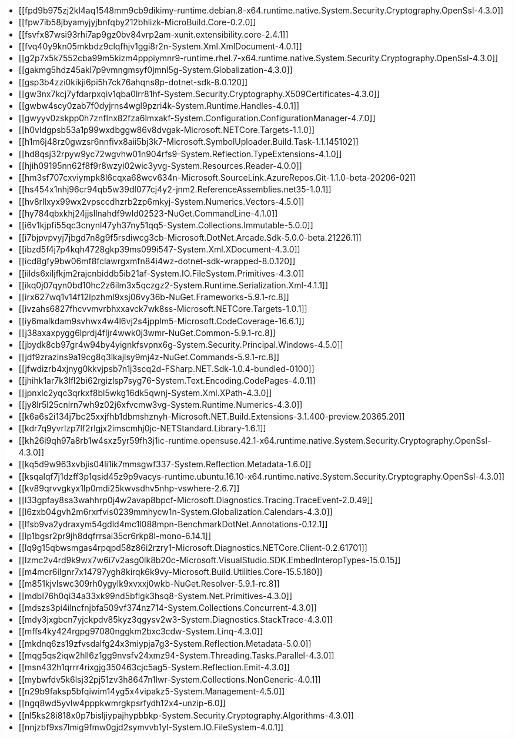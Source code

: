 - [[fpd9b975zj2kl4aq1548mm9cb9dikimy-runtime.debian.8-x64.runtime.native.System.Security.Cryptography.OpenSsl-4.3.0]]
- [[fpw7ib58jbyamyjyjbnfqby212bhlizk-MicroBuild.Core-0.2.0]]
- [[fsvfx87wsi93rhi7ap9gz0bv84vrp2am-xunit.extensibility.core-2.4.1]]
- [[fvq40y9kn05mkbdz9clqfhjv1ggi8r2n-System.Xml.XmlDocument-4.0.1]]
- [[g2p7x5k7552cba99m5kizm4pppiymnr9-runtime.rhel.7-x64.runtime.native.System.Security.Cryptography.OpenSsl-4.3.0]]
- [[gakmg5hdz45akl7p9vmngmsyf0jmnl5g-System.Globalization-4.3.0]]
- [[gsp3b4zzi0kikji6pi5h7ck76ahqns8p-dotnet-sdk-8.0.120]]
- [[gw3nx7kcj7yfdarpxqiv1qba0lrr81hf-System.Security.Cryptography.X509Certificates-4.3.0]]
- [[gwbw4scy0zab7f0dyjrns4wgl9pzri4k-System.Runtime.Handles-4.0.1]]
- [[gwyyv0zskpp0h7znflnx82fza6lmxakf-System.Configuration.ConfigurationManager-4.7.0]]
- [[h0vldgpsb53a1p99wxdbggw86v8dvgak-Microsoft.NETCore.Targets-1.1.0]]
- [[h1m6j48rz0gwzsr6nnfivx8aii5bj3k7-Microsoft.SymbolUploader.Build.Task-1.1.145102]]
- [[hd8qsj32rpyw9yc72wgvhw01n904rfs9-System.Reflection.TypeExtensions-4.1.0]]
- [[hjih09195nn62f8f9r8wzyi02wic3yvg-System.Resources.Reader-4.0.0]]
- [[hm3sf707cxviympk8l6cqxa68wcv634n-Microsoft.SourceLink.AzureRepos.Git-1.1.0-beta-20206-02]]
- [[hs454x1nhj96cr94qb5w39dl077cj4y2-jnm2.ReferenceAssemblies.net35-1.0.1]]
- [[hv8rllxyx99wx2vpsccdhzrb2zp6mkyj-System.Numerics.Vectors-4.5.0]]
- [[hy784qbxkhj24jjsllnahdf9wld02523-NuGet.CommandLine-4.1.0]]
- [[i6v1kjpfi55qc3cnynl47yh37ny51qq5-System.Collections.Immutable-5.0.0]]
- [[i7bjpvpvyj7jbgd7n8g9f5rsdiwcg3cb-Microsoft.DotNet.Arcade.Sdk-5.0.0-beta.21226.1]]
- [[ibzd5f4j7p4kqh4728gkp39ms099i547-System.Xml.XDocument-4.3.0]]
- [[icd8gfy9bw06mf8fclawrgxmfn84i4wz-dotnet-sdk-wrapped-8.0.120]]
- [[iilds6xiljfkjm2rajcnbiddb5ib21af-System.IO.FileSystem.Primitives-4.3.0]]
- [[ikq0j07qyn0bd10hc2z6ilm3x5qczgz2-System.Runtime.Serialization.Xml-4.1.1]]
- [[irx627wq1v14f12lpzhml9xsj06vy36b-NuGet.Frameworks-5.9.1-rc.8]]
- [[ivzahs6827fhcvvmvrbhxxavck7wk8ss-Microsoft.NETCore.Targets-1.0.1]]
- [[iy6malkdam9svhwx4w4l6vj2s4jpplm5-Microsoft.CodeCoverage-16.6.1]]
- [[j38axaxpygg6lprdj4fljr4wwk0j3wmr-NuGet.Common-5.9.1-rc.8]]
- [[jbydk8cb97gr4w94by4yignkfsvpnx6g-System.Security.Principal.Windows-4.5.0]]
- [[jdf9zrazins9a19cg8q3lkajlsy9mj4z-NuGet.Commands-5.9.1-rc.8]]
- [[jfwdizrb4xjnyg0kkvjpsb7n1j3scq2d-FSharp.NET.Sdk-1.0.4-bundled-0100]]
- [[jhihk1ar7k3lfl2bi62rgizlsp7syg76-System.Text.Encoding.CodePages-4.0.1]]
- [[jpnxlc2yqc3qrkxf8bl5wkg16dk5qwnj-System.Xml.XPath-4.3.0]]
- [[jy8lr5l25cnlrn7wh9z02j6xfvcmw3vg-System.Runtime.Numerics-4.3.0]]
- [[k6a6s2i134j7bc25xxjfhb1dbmshznyh-Microsoft.NET.Build.Extensions-3.1.400-preview.20365.20]]
- [[kdr7q9yvrlzp7lf2rlgjx2imscmhj0jc-NETStandard.Library-1.6.1]]
- [[kh26i9qh97a8rb1w4sxz5yr59fh3j1ic-runtime.opensuse.42.1-x64.runtime.native.System.Security.Cryptography.OpenSsl-4.3.0]]
- [[kq5d9w963xvbjis04li1ik7mmsgwf337-System.Reflection.Metadata-1.6.0]]
- [[ksqalqf7j1dzff3p1qsid45z9p9vacys-runtime.ubuntu.16.10-x64.runtime.native.System.Security.Cryptography.OpenSsl-4.3.0]]
- [[kv89qrvvgkyx1lp0mdi25kwvsdhv5nhp-vswhere-2.6.7]]
- [[l33gpfay8sa3wahhrp0j4w2avap8bpcf-Microsoft.Diagnostics.Tracing.TraceEvent-2.0.49]]
- [[l6zxb04gvh2m6rxrfvis0239mmhycw1n-System.Globalization.Calendars-4.3.0]]
- [[lfsb9va2ydraxym54gdld4mc1l088mpn-BenchmarkDotNet.Annotations-0.12.1]]
- [[lp1bgsr2pr9jh8dqfrrsai35cr6rkp8l-mono-6.14.1]]
- [[lq9g15qbwsmgas4rpqpd58z86i2rzry1-Microsoft.Diagnostics.NETCore.Client-0.2.61701]]
- [[lzmc2v4rd9k9wx7w6i7v2asg0lk8b20c-Microsoft.VisualStudio.SDK.EmbedInteropTypes-15.0.15]]
- [[m4mcr6ilgnr7x14797ygh8kirqk6k9vy-Microsoft.Build.Utilities.Core-15.5.180]]
- [[m851kjvlswc309rh0ygylk9xvxxj0wkb-NuGet.Resolver-5.9.1-rc.8]]
- [[mdbl76h0qi34a33xk99nd5bflgk3hsq8-System.Net.Primitives-4.3.0]]
- [[mdszs3pi4ilncfnjbfa509vf374nz714-System.Collections.Concurrent-4.3.0]]
- [[mdy3jxgbcn7yjckpdv85kyz3qgysv2w3-System.Diagnostics.StackTrace-4.3.0]]
- [[mffs4ky424rgpg97080nggkm2bxc3cdw-System.Linq-4.3.0]]
- [[mkdnq6zs19zfvsdalfg24x3miypja7g3-System.Reflection.Metadata-5.0.0]]
- [[mqg5qs2iqw2hll6z1gg9nvsfv24xmz94-System.Threading.Tasks.Parallel-4.3.0]]
- [[msn432h1qrrr4rixgjg350463cjc5ag5-System.Reflection.Emit-4.3.0]]
- [[mybwfdv5k6lsj32pj51zv3h8647n1lwr-System.Collections.NonGeneric-4.0.1]]
- [[n29b9faksp5bfqiwim14yg5x4vipakz5-System.Management-4.5.0]]
- [[ngq8wd5yvlw4pppkwmrgkpsrfydh12x4-unzip-6.0]]
- [[nl5ks28i818x0p7bisljiypajhypbbkp-System.Security.Cryptography.Algorithms-4.3.0]]
- [[nnjzbf9xs7lmig9fmw0gjd2symvvb1yl-System.IO.FileSystem-4.0.1]]
